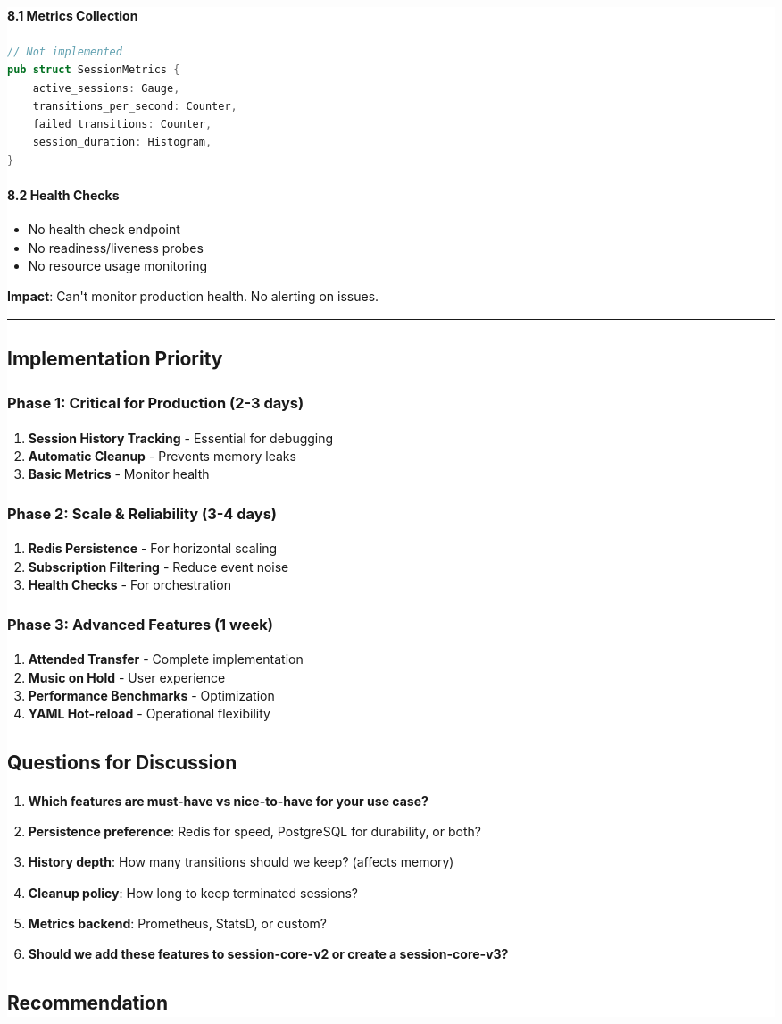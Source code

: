 #### 8.1 Metrics Collection
```rust
// Not implemented
pub struct SessionMetrics {
    active_sessions: Gauge,
    transitions_per_second: Counter,
    failed_transitions: Counter,
    session_duration: Histogram,
}
```

#### 8.2 Health Checks
- No health check endpoint
- No readiness/liveness probes
- No resource usage monitoring

**Impact**: Can't monitor production health. No alerting on issues.

---

## Implementation Priority

### Phase 1: Critical for Production (2-3 days)
1. **Session History Tracking** - Essential for debugging
2. **Automatic Cleanup** - Prevents memory leaks
3. **Basic Metrics** - Monitor health

### Phase 2: Scale & Reliability (3-4 days)
1. **Redis Persistence** - For horizontal scaling
2. **Subscription Filtering** - Reduce event noise
3. **Health Checks** - For orchestration

### Phase 3: Advanced Features (1 week)
1. **Attended Transfer** - Complete implementation
2. **Music on Hold** - User experience
3. **Performance Benchmarks** - Optimization
4. **YAML Hot-reload** - Operational flexibility

## Questions for Discussion

1. **Which features are must-have vs nice-to-have for your use case?**

2. **Persistence preference**: Redis for speed, PostgreSQL for durability, or both?

3. **History depth**: How many transitions should we keep? (affects memory)

4. **Cleanup policy**: How long to keep terminated sessions?

5. **Metrics backend**: Prometheus, StatsD, or custom?

6. **Should we add these features to session-core-v2 or create a session-core-v3?**

## Recommendation
